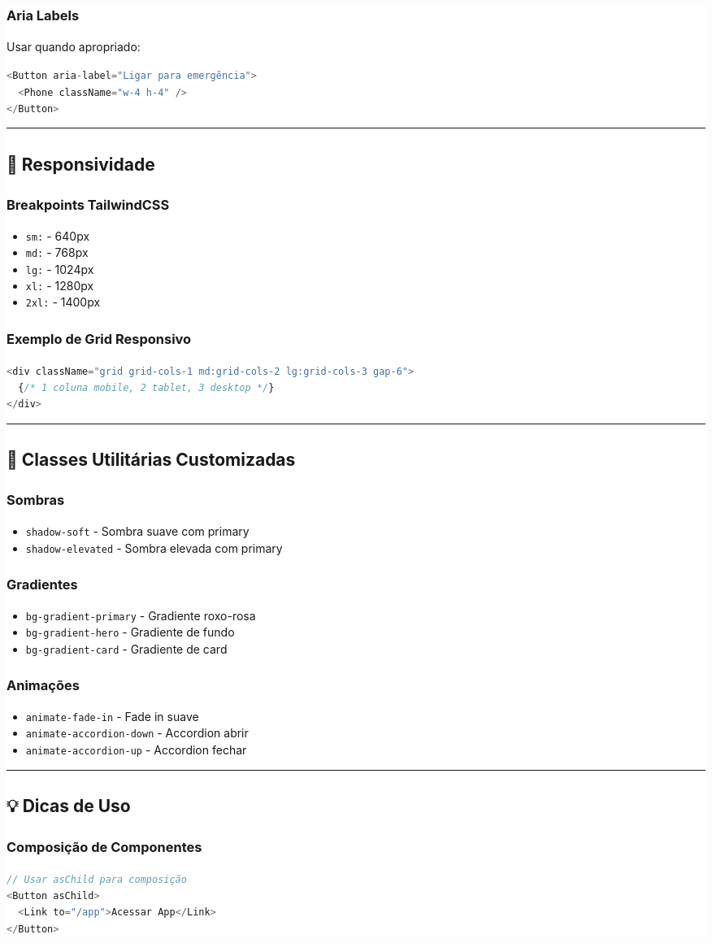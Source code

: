 ### Aria Labels
Usar quando apropriado:
```typescript
<Button aria-label="Ligar para emergência">
  <Phone className="w-4 h-4" />
</Button>
```

---

## 📱 Responsividade

### Breakpoints TailwindCSS
- `sm:` - 640px
- `md:` - 768px
- `lg:` - 1024px
- `xl:` - 1280px
- `2xl:` - 1400px

### Exemplo de Grid Responsivo
```typescript
<div className="grid grid-cols-1 md:grid-cols-2 lg:grid-cols-3 gap-6">
  {/* 1 coluna mobile, 2 tablet, 3 desktop */}
</div>
```

---

## 🎨 Classes Utilitárias Customizadas

### Sombras
- `shadow-soft` - Sombra suave com primary
- `shadow-elevated` - Sombra elevada com primary

### Gradientes
- `bg-gradient-primary` - Gradiente roxo-rosa
- `bg-gradient-hero` - Gradiente de fundo
- `bg-gradient-card` - Gradiente de card

### Animações
- `animate-fade-in` - Fade in suave
- `animate-accordion-down` - Accordion abrir
- `animate-accordion-up` - Accordion fechar

---

## 💡 Dicas de Uso

### Composição de Componentes
```typescript
// Usar asChild para composição
<Button asChild>
  <Link to="/app">Acessar App</Link>
</Button>
```
